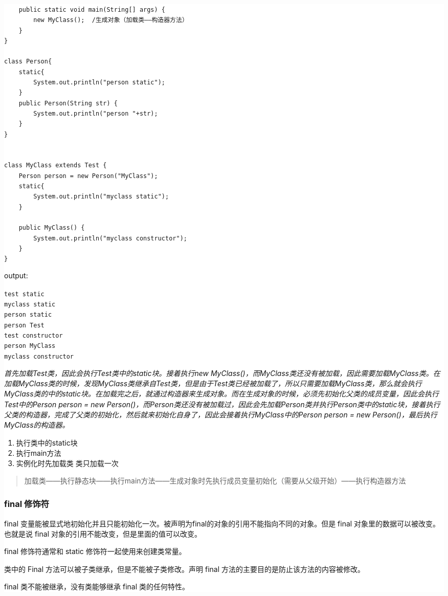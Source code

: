         public static void main(String[] args) {
            new MyClass();  /生成对象（加载类——构造器方法）
        }
    }
    
    class Person{
        static{
            System.out.println("person static");
        }
        public Person(String str) {
            System.out.println("person "+str);
        }
    }
    
    
    class MyClass extends Test {
        Person person = new Person("MyClass");
        static{
            System.out.println("myclass static");
        }
        
        public MyClass() {
            System.out.println("myclass constructor");
        }
    }
output:

    test static
    myclass static
    person static
    person Test
    test constructor
    person MyClass
    myclass constructor

*首先加载Test类，因此会执行Test类中的static块。接着执行new MyClass()，而MyClass类还没有被加载，因此需要加载MyClass类。在加载MyClass类的时候，发现MyClass类继承自Test类，但是由于Test类已经被加载了，所以只需要加载MyClass类，那么就会执行MyClass类的中的static块。在加载完之后，就通过构造器来生成对象。而在生成对象的时候，必须先初始化父类的成员变量，因此会执行Test中的Person person = new Person()，而Person类还没有被加载过，因此会先加载Person类并执行Person类中的static块，接着执行父类的构造器，完成了父类的初始化，然后就来初始化自身了，因此会接着执行MyClass中的Person person = new Person()，最后执行MyClass的构造器。*

1. 执行类中的static块
2. 执行main方法
3. 实例化时先加载类 类只加载一次

>加载类——执行静态块——执行main方法——生成对象时先执行成员变量初始化（需要从父级开始）——执行构造器方法

### final 修饰符

final 变量能被显式地初始化并且只能初始化一次。被声明为final的对象的引用不能指向不同的对象。但是 final 对象里的数据可以被改变。也就是说 final 对象的引用不能改变，但是里面的值可以改变。

final 修饰符通常和 static 修饰符一起使用来创建类常量。

类中的 Final 方法可以被子类继承，但是不能被子类修改。声明 final 方法的主要目的是防止该方法的内容被修改。

final 类不能被继承，没有类能够继承 final 类的任何特性。
